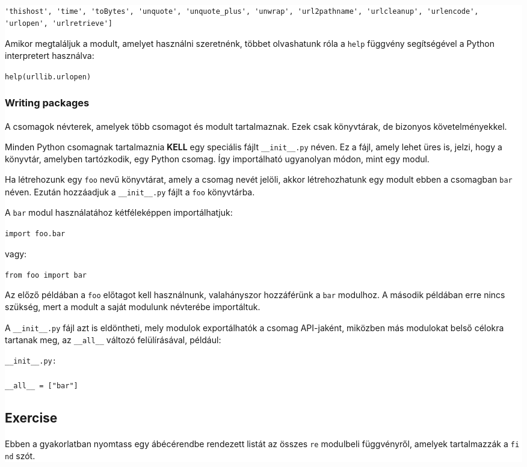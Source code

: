     'thishost', 'time', 'toBytes', 'unquote', 'unquote_plus', 'unwrap', 'url2pathname', 'urlcleanup', 'urlencode', 
    'urlopen', 'urlretrieve']

Amikor megtaláljuk a modult, amelyet használni szeretnénk, többet olvashatunk róla a `help` függvény segítségével a Python interpretert használva:

    help(urllib.urlopen)


### Writing packages

A csomagok névterek, amelyek több csomagot és modult tartalmaznak. Ezek csak könyvtárak, de bizonyos követelményekkel.

Minden Python csomagnak tartalmaznia **KELL** egy speciális fájlt `__init__.py` néven. Ez a fájl, amely lehet üres is, jelzi, hogy a könyvtár, amelyben tartózkodik, egy Python csomag. Így importálható ugyanolyan módon, mint egy modul.

Ha létrehozunk egy `foo` nevű könyvtárat, amely a csomag nevét jelöli, akkor létrehozhatunk egy modult ebben a csomagban `bar` néven. Ezután hozzáadjuk a `__init__.py` fájlt a `foo` könyvtárba.

A `bar` modul használatához kétféleképpen importálhatjuk:

    import foo.bar

vagy:

    from foo import bar

Az előző példában a `foo` előtagot kell használnunk, valahányszor hozzáférünk a `bar` modulhoz. A második példában erre nincs szükség, mert a modult a saját modulunk névterébe importáltuk.

A `__init__.py` fájl azt is eldöntheti, mely modulok exportálhatók a csomag API-jaként, miközben más modulokat belső célokra tartanak meg, az `__all__` változó felülírásával, például:

    __init__.py:

    __all__ = ["bar"]

Exercise
--------

Ebben a gyakorlatban nyomtass egy ábécérendbe rendezett listát az összes `re` modulbeli függvényről, amelyek tartalmazzák a `find` szót.